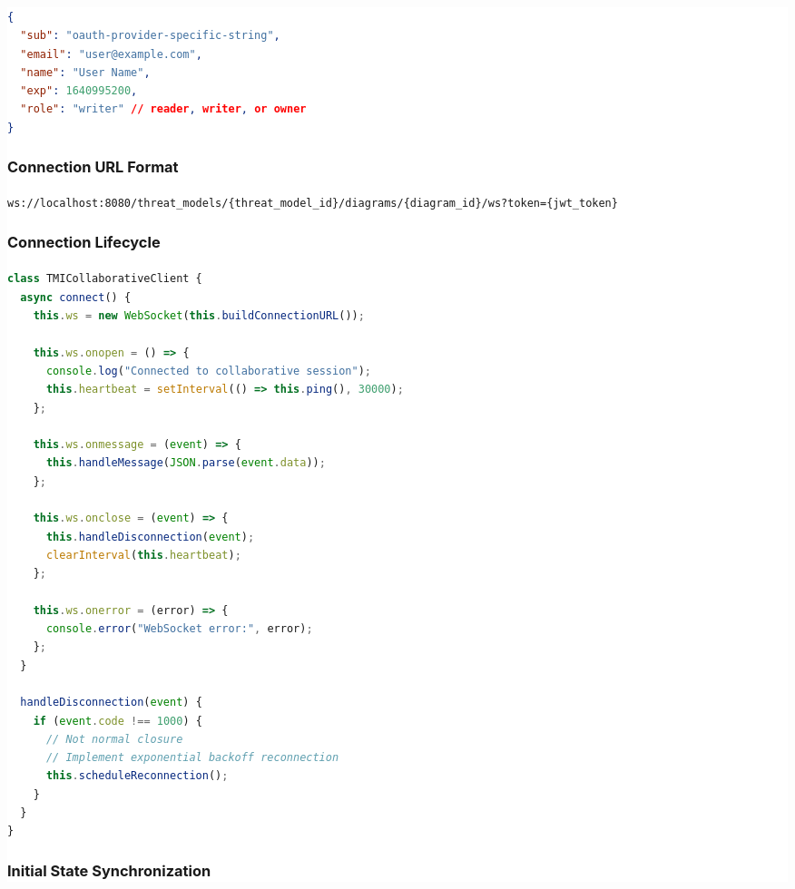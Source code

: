 ```json
{
  "sub": "oauth-provider-specific-string",
  "email": "user@example.com",
  "name": "User Name",
  "exp": 1640995200,
  "role": "writer" // reader, writer, or owner
}
```

### Connection URL Format

```
ws://localhost:8080/threat_models/{threat_model_id}/diagrams/{diagram_id}/ws?token={jwt_token}
```

### Connection Lifecycle

```javascript
class TMICollaborativeClient {
  async connect() {
    this.ws = new WebSocket(this.buildConnectionURL());

    this.ws.onopen = () => {
      console.log("Connected to collaborative session");
      this.heartbeat = setInterval(() => this.ping(), 30000);
    };

    this.ws.onmessage = (event) => {
      this.handleMessage(JSON.parse(event.data));
    };

    this.ws.onclose = (event) => {
      this.handleDisconnection(event);
      clearInterval(this.heartbeat);
    };

    this.ws.onerror = (error) => {
      console.error("WebSocket error:", error);
    };
  }

  handleDisconnection(event) {
    if (event.code !== 1000) {
      // Not normal closure
      // Implement exponential backoff reconnection
      this.scheduleReconnection();
    }
  }
}
```

### Initial State Synchronization
